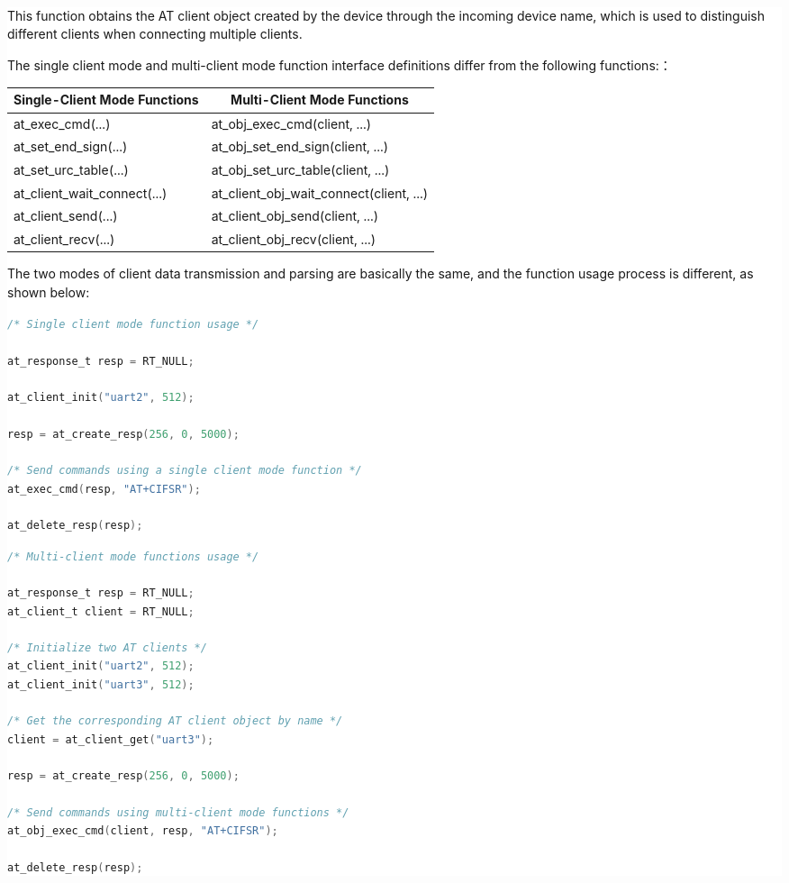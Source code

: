 This function obtains the AT client object created by the device through the incoming device name, which is used to distinguish different clients when connecting multiple clients.

The single client mode and multi-client mode function interface definitions differ from the following functions:：

| Single-Client Mode Functions | Multi-Client Mode Functions |
| ----------------------------| ---------------------------------------|
| at_exec_cmd(...)             | at_obj_exec_cmd(client, ...)            |
| at_set_end_sign(...)         | at_obj_set_end_sign(client, ...)        |
| at_set_urc_table(...)        | at_obj_set_urc_table(client, ...)       |
| at_client_wait_connect(...)  | at_client_obj_wait_connect(client, ...) |
| at_client_send(...)          | at_client_obj_send(client, ...)         |
| at_client_recv(...)          | at_client_obj_recv(client, ...)         |

The two modes of client data transmission and parsing are basically the same, and the function usage process is different, as shown below:

```c
/* Single client mode function usage */

at_response_t resp = RT_NULL;

at_client_init("uart2", 512);

resp = at_create_resp(256, 0, 5000);

/* Send commands using a single client mode function */
at_exec_cmd(resp, "AT+CIFSR");

at_delete_resp(resp);
```

```c
/* Multi-client mode functions usage */

at_response_t resp = RT_NULL;
at_client_t client = RT_NULL;

/* Initialize two AT clients */
at_client_init("uart2", 512);
at_client_init("uart3", 512);

/* Get the corresponding AT client object by name */
client = at_client_get("uart3");

resp = at_create_resp(256, 0, 5000);

/* Send commands using multi-client mode functions */
at_obj_exec_cmd(client, resp, "AT+CIFSR");

at_delete_resp(resp);
```

